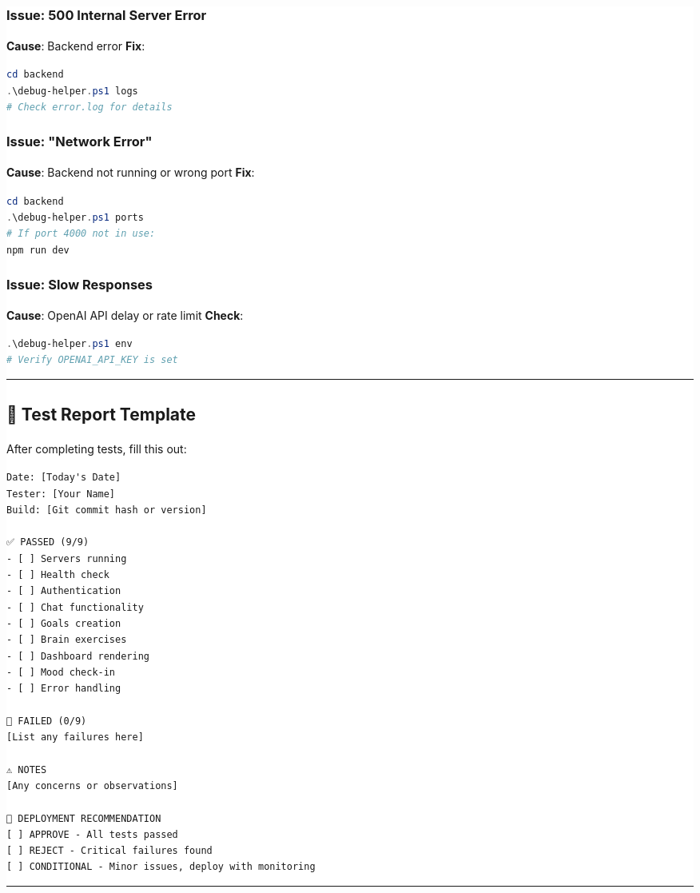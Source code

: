 ### Issue: 500 Internal Server Error
**Cause**: Backend error
**Fix**:
```powershell
cd backend
.\debug-helper.ps1 logs
# Check error.log for details
```

### Issue: "Network Error"
**Cause**: Backend not running or wrong port
**Fix**:
```powershell
cd backend
.\debug-helper.ps1 ports
# If port 4000 not in use:
npm run dev
```

### Issue: Slow Responses
**Cause**: OpenAI API delay or rate limit
**Check**:
```powershell
.\debug-helper.ps1 env
# Verify OPENAI_API_KEY is set
```

---

## 📝 Test Report Template

After completing tests, fill this out:

```
Date: [Today's Date]
Tester: [Your Name]
Build: [Git commit hash or version]

✅ PASSED (9/9)
- [ ] Servers running
- [ ] Health check
- [ ] Authentication
- [ ] Chat functionality
- [ ] Goals creation
- [ ] Brain exercises
- [ ] Dashboard rendering
- [ ] Mood check-in
- [ ] Error handling

🔴 FAILED (0/9)
[List any failures here]

⚠️ NOTES
[Any concerns or observations]

🚀 DEPLOYMENT RECOMMENDATION
[ ] APPROVE - All tests passed
[ ] REJECT - Critical failures found
[ ] CONDITIONAL - Minor issues, deploy with monitoring
```

---
